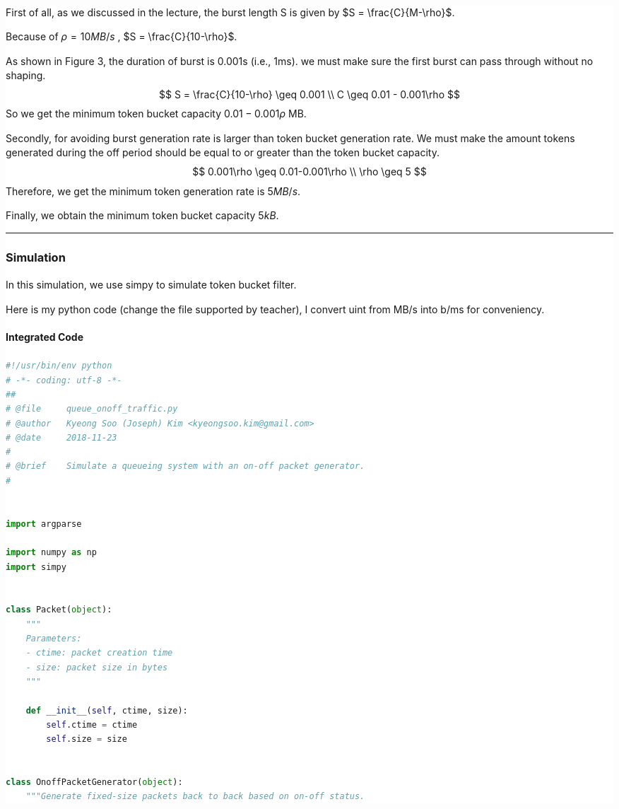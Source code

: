 First of all, as we discussed in the lecture, the burst length S is given by $S = \frac{C}{M-\rho}$.

Because of $\rho = 10 MB/s$ , $S = \frac{C}{10-\rho}$.

As shown in Figure 3, the duration of burst is 0.001s (i.e., 1ms). we must make sure the first burst can pass through without no shaping.
$$
S = \frac{C}{10-\rho} \geq 0.001 \\
C \geq 0.01 - 0.001\rho
$$
So we get the minimum token bucket capacity $0.01-0.001\rho$ MB.

Secondly, for avoiding burst generation rate is larger than token bucket generation rate. We must make the amount tokens generated during the off period should be equal to or greater than the token bucket capacity.
$$
0.001\rho \geq 0.01-0.001\rho \\
\rho \geq 5
$$
Therefore, we get the minimum token generation rate is $5 MB/s$.

Finally, we obtain the minimum token bucket capacity $5kB$.

---

### Simulation

In this simulation, we use simpy to simulate token bucket filter. 

Here is my python code (change the file supported by teacher), I convert uint from MB/s into b/ms for conveniency.

#### Integrated Code

```python
#!/usr/bin/env python
# -*- coding: utf-8 -*-
##
# @file     queue_onoff_traffic.py
# @author   Kyeong Soo (Joseph) Kim <kyeongsoo.kim@gmail.com>
# @date     2018-11-23
#
# @brief    Simulate a queueing system with an on-off packet generator.
#


import argparse

import numpy as np
import simpy


class Packet(object):
    """
    Parameters:
    - ctime: packet creation time
    - size: packet size in bytes
    """

    def __init__(self, ctime, size):
        self.ctime = ctime
        self.size = size


class OnoffPacketGenerator(object):
    """Generate fixed-size packets back to back based on on-off status.
```